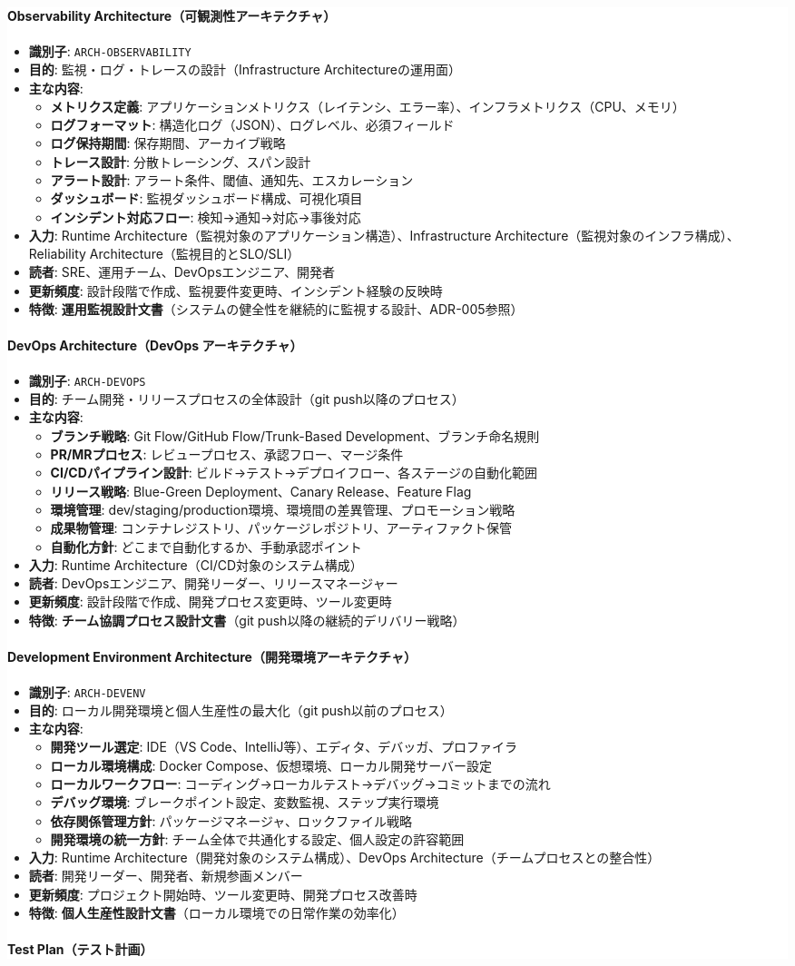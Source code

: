 
#### Observability Architecture（可観測性アーキテクチャ）

- **識別子**: `ARCH-OBSERVABILITY`
- **目的**: 監視・ログ・トレースの設計（Infrastructure Architectureの運用面）
- **主な内容**:
  - **メトリクス定義**: アプリケーションメトリクス（レイテンシ、エラー率）、インフラメトリクス（CPU、メモリ）
  - **ログフォーマット**: 構造化ログ（JSON）、ログレベル、必須フィールド
  - **ログ保持期間**: 保存期間、アーカイブ戦略
  - **トレース設計**: 分散トレーシング、スパン設計
  - **アラート設計**: アラート条件、閾値、通知先、エスカレーション
  - **ダッシュボード**: 監視ダッシュボード構成、可視化項目
  - **インシデント対応フロー**: 検知→通知→対応→事後対応
- **入力**: Runtime Architecture（監視対象のアプリケーション構造）、Infrastructure Architecture（監視対象のインフラ構成）、Reliability Architecture（監視目的とSLO/SLI）
- **読者**: SRE、運用チーム、DevOpsエンジニア、開発者
- **更新頻度**: 設計段階で作成、監視要件変更時、インシデント経験の反映時
- **特徴**: **運用監視設計文書**（システムの健全性を継続的に監視する設計、ADR-005参照）

#### DevOps Architecture（DevOps アーキテクチャ）

- **識別子**: `ARCH-DEVOPS`
- **目的**: チーム開発・リリースプロセスの全体設計（git push以降のプロセス）
- **主な内容**:
  - **ブランチ戦略**: Git Flow/GitHub Flow/Trunk-Based Development、ブランチ命名規則
  - **PR/MRプロセス**: レビュープロセス、承認フロー、マージ条件
  - **CI/CDパイプライン設計**: ビルド→テスト→デプロイフロー、各ステージの自動化範囲
  - **リリース戦略**: Blue-Green Deployment、Canary Release、Feature Flag
  - **環境管理**: dev/staging/production環境、環境間の差異管理、プロモーション戦略
  - **成果物管理**: コンテナレジストリ、パッケージレポジトリ、アーティファクト保管
  - **自動化方針**: どこまで自動化するか、手動承認ポイント
- **入力**: Runtime Architecture（CI/CD対象のシステム構成）
- **読者**: DevOpsエンジニア、開発リーダー、リリースマネージャー
- **更新頻度**: 設計段階で作成、開発プロセス変更時、ツール変更時
- **特徴**: **チーム協調プロセス設計文書**（git push以降の継続的デリバリー戦略）

#### Development Environment Architecture（開発環境アーキテクチャ）

- **識別子**: `ARCH-DEVENV`
- **目的**: ローカル開発環境と個人生産性の最大化（git push以前のプロセス）
- **主な内容**:
  - **開発ツール選定**: IDE（VS Code、IntelliJ等）、エディタ、デバッガ、プロファイラ
  - **ローカル環境構成**: Docker Compose、仮想環境、ローカル開発サーバー設定
  - **ローカルワークフロー**: コーディング→ローカルテスト→デバッグ→コミットまでの流れ
  - **デバッグ環境**: ブレークポイント設定、変数監視、ステップ実行環境
  - **依存関係管理方針**: パッケージマネージャ、ロックファイル戦略
  - **開発環境の統一方針**: チーム全体で共通化する設定、個人設定の許容範囲
- **入力**: Runtime Architecture（開発対象のシステム構成）、DevOps Architecture（チームプロセスとの整合性）
- **読者**: 開発リーダー、開発者、新規参画メンバー
- **更新頻度**: プロジェクト開始時、ツール変更時、開発プロセス改善時
- **特徴**: **個人生産性設計文書**（ローカル環境での日常作業の効率化）

#### Test Plan（テスト計画）
